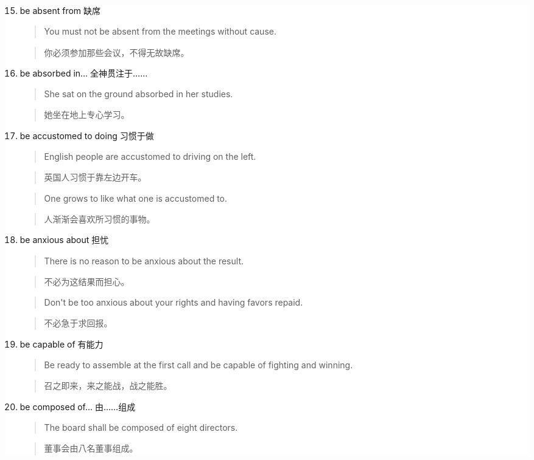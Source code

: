 

15. be absent from  缺席

    

    > You must not be absent from the meetings without cause. 

    > 你必须参加那些会议，不得无故缺席。



16. be absorbed in…  全神贯注于……

    

    > She sat on the ground absorbed in her studies. 

    > 她坐在地上专心学习。



17. be accustomed to doing  习惯于做

    

    > English people are accustomed to driving on the left. 

    > 英国人习惯于靠左边开车。

    

    > One grows to like what one is accustomed to. 

    > 人渐渐会喜欢所习惯的事物。



18. be anxious about  担忧

    

    > There is no reason to be anxious about the result. 

    > 不必为这结果而担心。

    

    > Don't be too anxious about your rights and having favors repaid. 

    > 不必急于求回报。



19. be capable of  有能力

    

    > Be ready to assemble at the first call and be capable of fighting and winning. 

    > 召之即来，来之能战，战之能胜。



20. be composed of…   由……组成

    

    > The board shall be composed of eight directors.

    > 董事会由八名董事组成。


